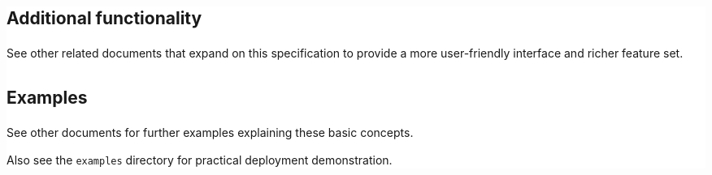 ## Additional functionality

See other related documents that expand on this specification to provide
a more user-friendly interface and richer feature set.

## Examples

See other documents for further examples explaining these basic concepts.

Also see the `examples` directory for practical deployment demonstration.
